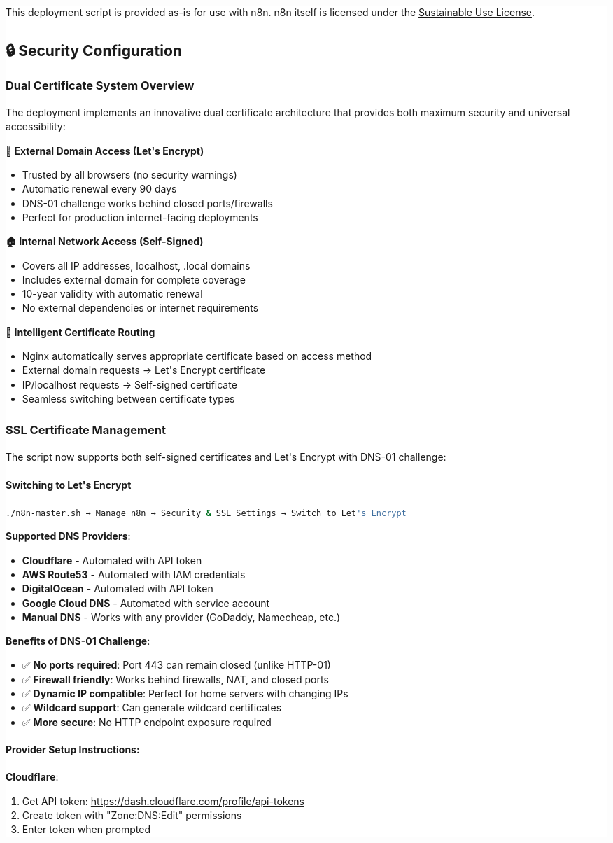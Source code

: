 This deployment script is provided as-is for use with n8n. n8n itself is licensed under the [Sustainable Use License](https://github.com/n8n-io/n8n/blob/master/LICENSE.md).

## 🔒 Security Configuration

### Dual Certificate System Overview

The deployment implements an innovative dual certificate architecture that provides both maximum security and universal accessibility:

**🏢 External Domain Access (Let's Encrypt)**
- Trusted by all browsers (no security warnings)
- Automatic renewal every 90 days
- DNS-01 challenge works behind closed ports/firewalls
- Perfect for production internet-facing deployments

**🏠 Internal Network Access (Self-Signed)**  
- Covers all IP addresses, localhost, .local domains
- Includes external domain for complete coverage
- 10-year validity with automatic renewal
- No external dependencies or internet requirements

**🔄 Intelligent Certificate Routing**
- Nginx automatically serves appropriate certificate based on access method
- External domain requests → Let's Encrypt certificate
- IP/localhost requests → Self-signed certificate
- Seamless switching between certificate types

### SSL Certificate Management

The script now supports both self-signed certificates and Let's Encrypt with DNS-01 challenge:

#### Switching to Let's Encrypt
```bash
./n8n-master.sh → Manage n8n → Security & SSL Settings → Switch to Let's Encrypt
```

**Supported DNS Providers**:
- **Cloudflare** - Automated with API token
- **AWS Route53** - Automated with IAM credentials
- **DigitalOcean** - Automated with API token
- **Google Cloud DNS** - Automated with service account
- **Manual DNS** - Works with any provider (GoDaddy, Namecheap, etc.)

**Benefits of DNS-01 Challenge**:
- ✅ **No ports required**: Port 443 can remain closed (unlike HTTP-01)
- ✅ **Firewall friendly**: Works behind firewalls, NAT, and closed ports
- ✅ **Dynamic IP compatible**: Perfect for home servers with changing IPs
- ✅ **Wildcard support**: Can generate wildcard certificates
- ✅ **More secure**: No HTTP endpoint exposure required

#### Provider Setup Instructions:

**Cloudflare**:
1. Get API token: https://dash.cloudflare.com/profile/api-tokens
2. Create token with "Zone:DNS:Edit" permissions
3. Enter token when prompted
